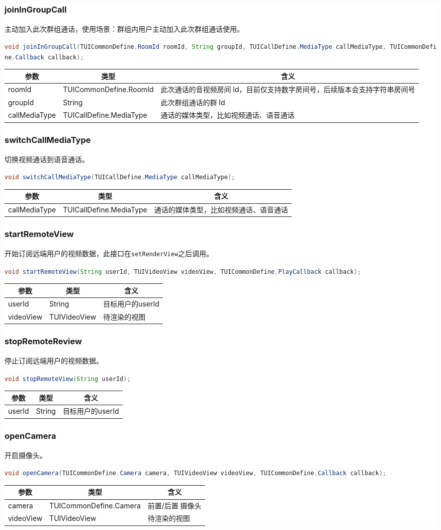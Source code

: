 ### joinInGroupCall
主动加入此次群组通话，使用场景：群组内用户主动加入此次群组通话使用。

```java
void joinInGroupCall(TUICommonDefine.RoomId roomId, String groupId, TUICallDefine.MediaType callMediaType, TUICommonDefine.Callback callback);
```
| 参数 | 类型 | 含义 |
|-----|-----|-----|
| roomId | TUICommonDefine.RoomId | 此次通话的音视频房间 Id，目前仅支持数字房间号，后续版本会支持字符串房间号 |
| groupId | String | 此次群组通话的群 Id |
| callMediaType | TUICallDefine.MediaType | 通话的媒体类型，比如视频通话、语音通话 |

### switchCallMediaType
切换视频通话到语音通话。

```java
void switchCallMediaType(TUICallDefine.MediaType callMediaType);
```
| 参数 | 类型 | 含义 |
|-----|-----|-----|
| callMediaType | TUICallDefine.MediaType | 通话的媒体类型，比如视频通话、语音通话 |

### startRemoteView
开始订阅远端用户的视频数据，此接口在`setRenderView`之后调用。
```java
void startRemoteView(String userId, TUIVideoView videoView, TUICommonDefine.PlayCallback callback);
```
| 参数 | 类型 | 含义 |
|-----|-----|-----|
| userId | String | 目标用户的userId |
| videoView| TUIVideoView | 待渲染的视图 |

### stopRemoteReview
停止订阅远端用户的视频数据。
```java
void stopRemoteView(String userId);
```
| 参数 | 类型 | 含义 |
|-----|-----|-----|
| userId | String | 目标用户的userId |


### openCamera
开启摄像头。
```java
void openCamera(TUICommonDefine.Camera camera, TUIVideoView videoView, TUICommonDefine.Callback callback);
```
| 参数 | 类型 | 含义 |
|-----|-----|-----|
| camera | TUICommonDefine.Camera | 前置/后置 摄像头 |
| videoView| TUIVideoView | 待渲染的视图 |
